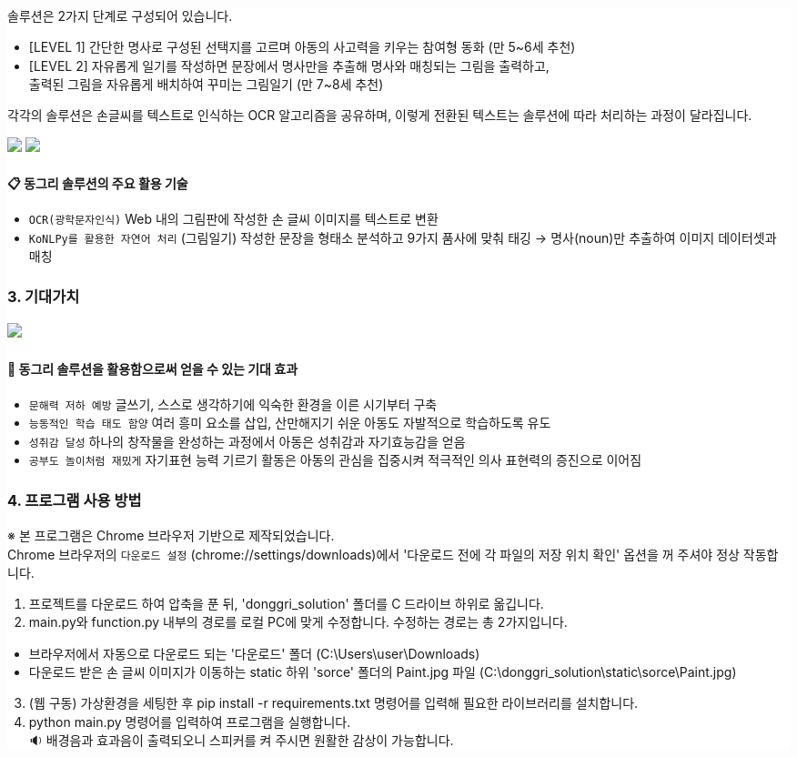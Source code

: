 솔루션은 2가지 단계로 구성되어 있습니다.
  - [LEVEL 1] 간단한 명사로 구성된 선택지를 고르며 아동의 사고력을 키우는 참여형 동화 (만 5~6세 추천)
  - [LEVEL 2] 자유롭게 일기를 작성하면 문장에서 명사만을 추출해 명사와 매칭되는 그림을 출력하고,  
출력된 그림을 자유롭게 배치하여 꾸미는 그림일기 (만 7~8세 추천)

각각의 솔루션은 손글씨를 텍스트로 인식하는 OCR 알고리즘을 공유하며, 이렇게 전환된 텍스트는 솔루션에 따라 처리하는 과정이 달라집니다.

<img src="https://user-images.githubusercontent.com/96769060/176365321-89c43b98-2c44-4d89-a6bf-0008b86b510c.png" width="375"> <img src="https://user-images.githubusercontent.com/96769060/176365595-bf13c12d-b4cc-4aef-9d31-8e300c651d15.png" width="375">  

#### :clipboard: 동그리 솔루션의 주요 활용 기술
  - `OCR(광학문자인식)` Web 내의 그림판에 작성한 손 글씨 이미지를 텍스트로 변환
  - `KoNLPy를 활용한 자연어 처리` (그림일기) 작성한 문장을 형태소 분석하고 9가지 품사에 맞춰 태깅 → 명사(noun)만 추출하여 이미지 데이터셋과 매칭


### 3. 기대가치

<img src="https://user-images.githubusercontent.com/96769060/176365810-86d5d053-a542-4f2d-9c2c-e7a62dfcd24c.png" width="750">  

#### :pencil: 동그리 솔루션을 활용함으로써 얻을 수 있는 기대 효과
  - `문해력 저하 예방` 글쓰기, 스스로 생각하기에 익숙한 환경을 이른 시기부터 구축
  - `능동적인 학습 태도 함양` 여러 흥미 요소를 삽입, 산만해지기 쉬운 아동도 자발적으로 학습하도록 유도
  - `성취감 달성` 하나의 창작물을 완성하는 과정에서 아동은 성취감과 자기효능감을 얻음
  - `공부도 놀이처럼 재밌게` 자기표현 능력 기르기 활동은 아동의 관심을 집중시켜 적극적인 의사 표현력의 증진으로 이어짐



### 4. 프로그램 사용 방법
※ 본 프로그램은 Chrome 브라우저 기반으로 제작되었습니다.  
Chrome 브라우저의 `다운로드 설정` (chrome://settings/downloads)에서 '다운로드 전에 각 파일의 저장 위치 확인' 옵션을 꺼 주셔야 정상 작동합니다.
1. 프로젝트를 다운로드 하여 압축을 푼 뒤, 'donggri_solution' 폴더를 C 드라이브 하위로 옮깁니다.
2. main.py와 function.py 내부의 경로를 로컬 PC에 맞게 수정합니다. 수정하는 경로는 총 2가지입니다.  
  - 브라우저에서 자동으로 다운로드 되는 '다운로드' 폴더 (C:\Users\user\Downloads)
  - 다운로드 받은 손 글씨 이미지가 이동하는 static 하위 'sorce' 폴더의 Paint.jpg 파일 (C:\donggri_solution\static\sorce\Paint.jpg)
3. (웹 구동) 가상환경을 세팅한 후 pip install -r requirements.txt 명령어를 입력해 필요한 라이브러리를 설치합니다.
4. python main.py 명령어를 입력하여 프로그램을 실행합니다.  
:sound: 배경음과 효과음이 출력되오니 스피커를 켜 주시면 원활한 감상이 가능합니다.
